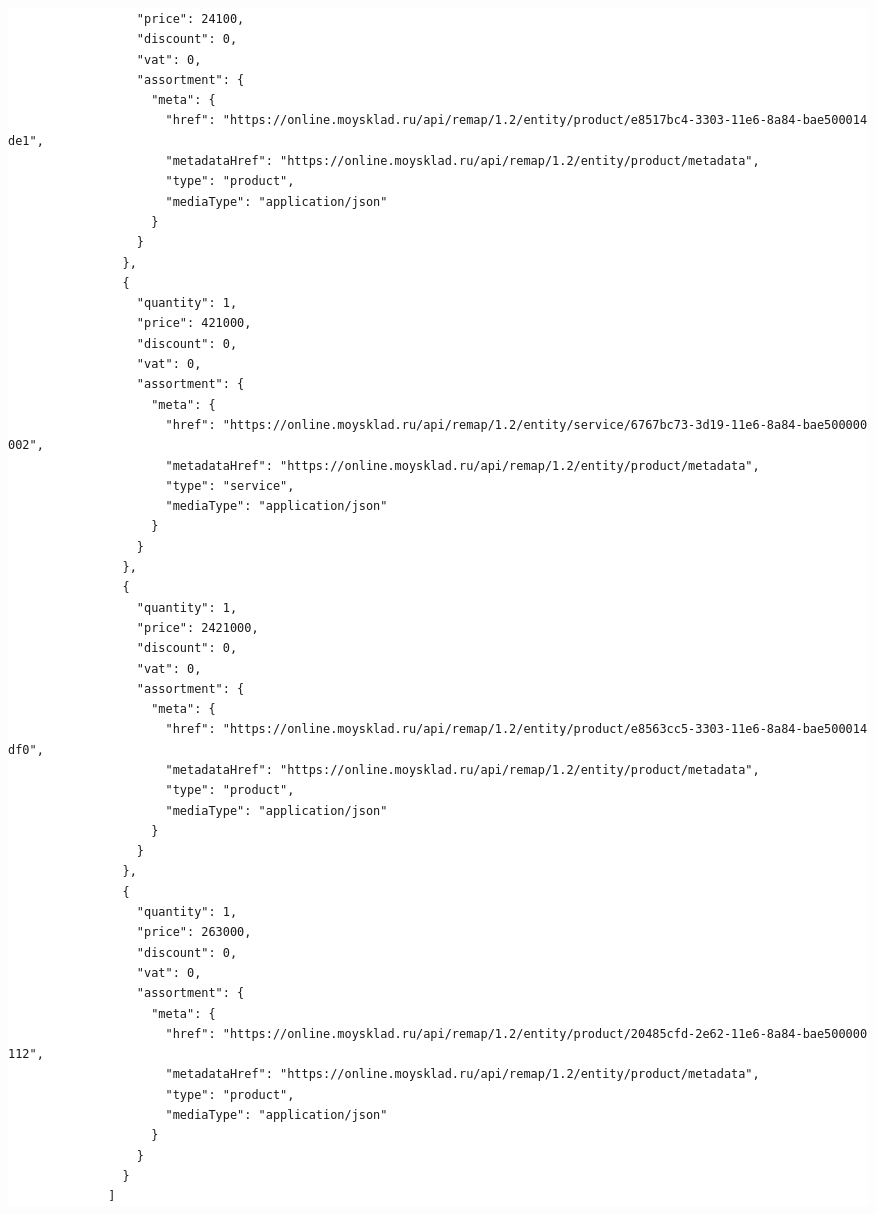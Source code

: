 ```shell
                  "price": 24100,
                  "discount": 0,
                  "vat": 0,
                  "assortment": {
                    "meta": {
                      "href": "https://online.moysklad.ru/api/remap/1.2/entity/product/e8517bc4-3303-11e6-8a84-bae500014de1",
                      "metadataHref": "https://online.moysklad.ru/api/remap/1.2/entity/product/metadata",
                      "type": "product",
                      "mediaType": "application/json"
                    }
                  }
                },
                {
                  "quantity": 1,
                  "price": 421000,
                  "discount": 0,
                  "vat": 0,
                  "assortment": {
                    "meta": {
                      "href": "https://online.moysklad.ru/api/remap/1.2/entity/service/6767bc73-3d19-11e6-8a84-bae500000002",
                      "metadataHref": "https://online.moysklad.ru/api/remap/1.2/entity/product/metadata",
                      "type": "service",
                      "mediaType": "application/json"
                    }
                  }
                },
                {
                  "quantity": 1,
                  "price": 2421000,
                  "discount": 0,
                  "vat": 0,
                  "assortment": {
                    "meta": {
                      "href": "https://online.moysklad.ru/api/remap/1.2/entity/product/e8563cc5-3303-11e6-8a84-bae500014df0",
                      "metadataHref": "https://online.moysklad.ru/api/remap/1.2/entity/product/metadata",
                      "type": "product",
                      "mediaType": "application/json"
                    }
                  }
                },
                {
                  "quantity": 1,
                  "price": 263000,
                  "discount": 0,
                  "vat": 0,
                  "assortment": {
                    "meta": {
                      "href": "https://online.moysklad.ru/api/remap/1.2/entity/product/20485cfd-2e62-11e6-8a84-bae500000112",
                      "metadataHref": "https://online.moysklad.ru/api/remap/1.2/entity/product/metadata",
                      "type": "product",
                      "mediaType": "application/json"
                    }
                  }
                }
              ]
```